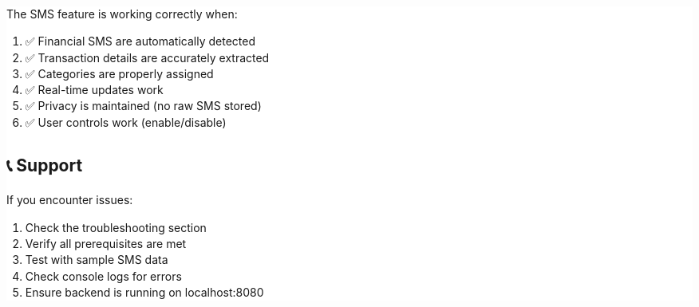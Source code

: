 The SMS feature is working correctly when:
1. ✅ Financial SMS are automatically detected
2. ✅ Transaction details are accurately extracted
3. ✅ Categories are properly assigned
4. ✅ Real-time updates work
5. ✅ Privacy is maintained (no raw SMS stored)
6. ✅ User controls work (enable/disable)

## 📞 Support

If you encounter issues:
1. Check the troubleshooting section
2. Verify all prerequisites are met
3. Test with sample SMS data
4. Check console logs for errors
5. Ensure backend is running on localhost:8080 
